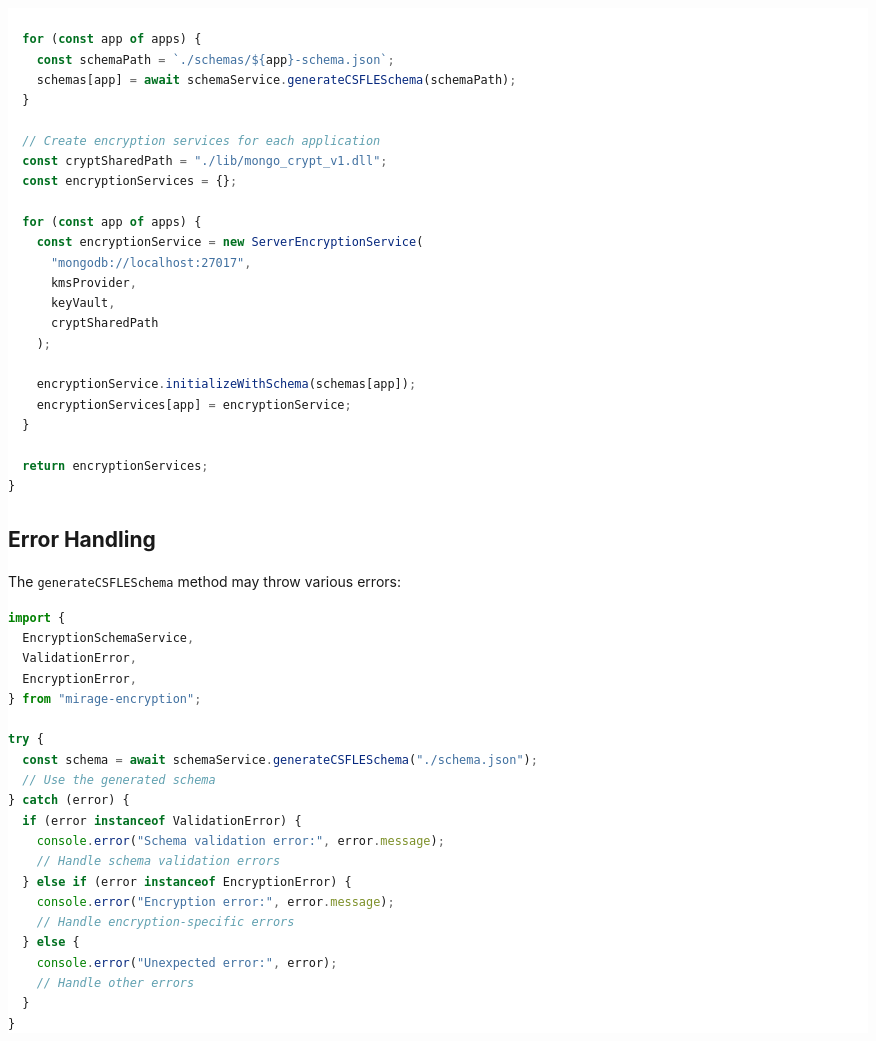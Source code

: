 ```typescript

  for (const app of apps) {
    const schemaPath = `./schemas/${app}-schema.json`;
    schemas[app] = await schemaService.generateCSFLESchema(schemaPath);
  }

  // Create encryption services for each application
  const cryptSharedPath = "./lib/mongo_crypt_v1.dll";
  const encryptionServices = {};

  for (const app of apps) {
    const encryptionService = new ServerEncryptionService(
      "mongodb://localhost:27017",
      kmsProvider,
      keyVault,
      cryptSharedPath
    );

    encryptionService.initializeWithSchema(schemas[app]);
    encryptionServices[app] = encryptionService;
  }

  return encryptionServices;
}
```

## Error Handling

The `generateCSFLESchema` method may throw various errors:

```typescript
import {
  EncryptionSchemaService,
  ValidationError,
  EncryptionError,
} from "mirage-encryption";

try {
  const schema = await schemaService.generateCSFLESchema("./schema.json");
  // Use the generated schema
} catch (error) {
  if (error instanceof ValidationError) {
    console.error("Schema validation error:", error.message);
    // Handle schema validation errors
  } else if (error instanceof EncryptionError) {
    console.error("Encryption error:", error.message);
    // Handle encryption-specific errors
  } else {
    console.error("Unexpected error:", error);
    // Handle other errors
  }
}
```
